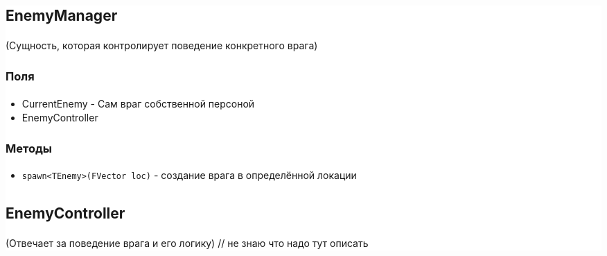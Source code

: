 ## EnemyManager
(Сущность, которая контролирует поведение конкретного врага)

### Поля
- CurrentEnemy - Сам враг собственной персоной
- EnemyController

### Методы
- `spawn<TEnemy>(FVector loc)` - создание врага в определённой локации

## EnemyController
(Отвечает за поведение врага и его логику)
// не знаю что надо тут описать